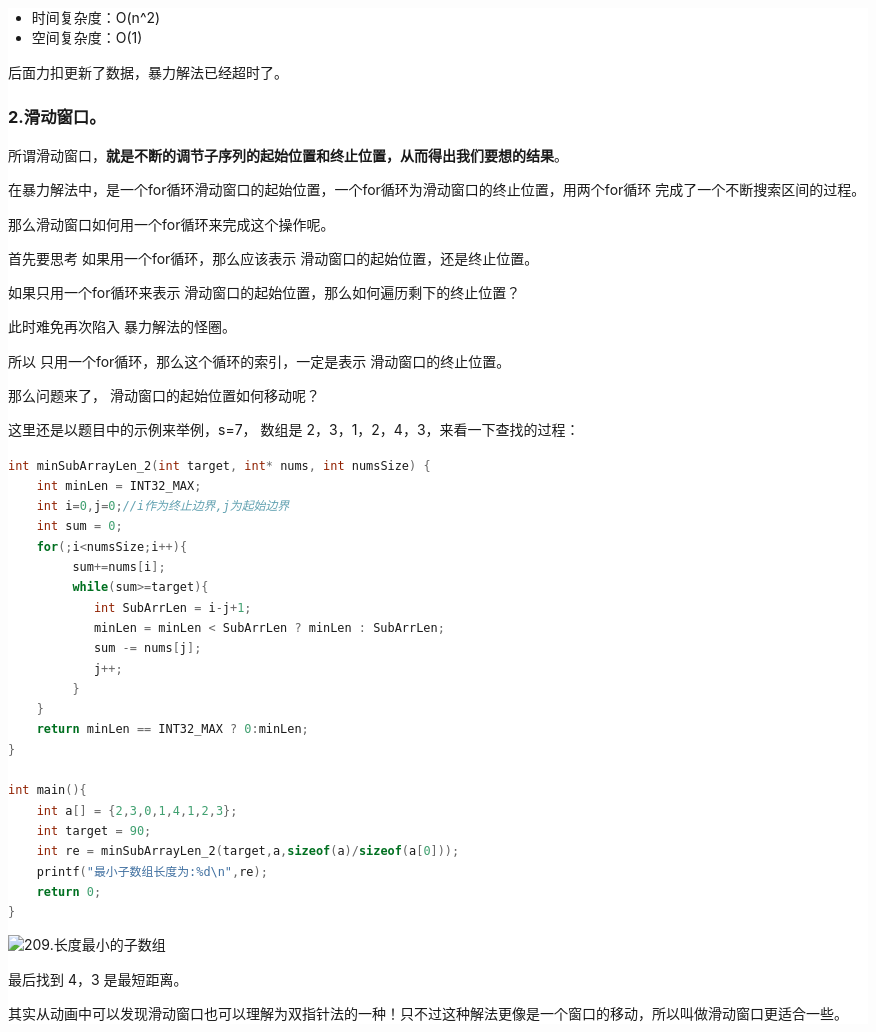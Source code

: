 - 时间复杂度：O(n^2)
- 空间复杂度：O(1)

后面力扣更新了数据，暴力解法已经超时了。

### 2.**滑动窗口**。

所谓滑动窗口，**就是不断的调节子序列的起始位置和终止位置，从而得出我们要想的结果**。

在暴力解法中，是一个for循环滑动窗口的起始位置，一个for循环为滑动窗口的终止位置，用两个for循环 完成了一个不断搜索区间的过程。

那么滑动窗口如何用一个for循环来完成这个操作呢。

首先要思考 如果用一个for循环，那么应该表示 滑动窗口的起始位置，还是终止位置。

如果只用一个for循环来表示 滑动窗口的起始位置，那么如何遍历剩下的终止位置？

此时难免再次陷入 暴力解法的怪圈。

所以 只用一个for循环，那么这个循环的索引，一定是表示 滑动窗口的终止位置。

那么问题来了， 滑动窗口的起始位置如何移动呢？

这里还是以题目中的示例来举例，s=7， 数组是 2，3，1，2，4，3，来看一下查找的过程：

```c
int minSubArrayLen_2(int target, int* nums, int numsSize) {
	int minLen = INT32_MAX;
	int i=0,j=0;//i作为终止边界,j为起始边界 
	int sum = 0;
	for(;i<numsSize;i++){
		 sum+=nums[i];
		 while(sum>=target){
		 	int SubArrLen = i-j+1;
		 	minLen = minLen < SubArrLen ? minLen : SubArrLen;
			sum -= nums[j];
			j++;  
		 }
	}
	return minLen == INT32_MAX ? 0:minLen;
}

int main(){
	int a[] = {2,3,0,1,4,1,2,3};
	int target = 90;
	int re = minSubArrayLen_2(target,a,sizeof(a)/sizeof(a[0]));
	printf("最小子数组长度为:%d\n",re); 
	return 0;
} 
```

![209.长度最小的子数组](https://code-thinking.cdn.bcebos.com/gifs/209.%E9%95%BF%E5%BA%A6%E6%9C%80%E5%B0%8F%E7%9A%84%E5%AD%90%E6%95%B0%E7%BB%84.gif)

最后找到 4，3 是最短距离。

其实从动画中可以发现滑动窗口也可以理解为双指针法的一种！只不过这种解法更像是一个窗口的移动，所以叫做滑动窗口更适合一些。
